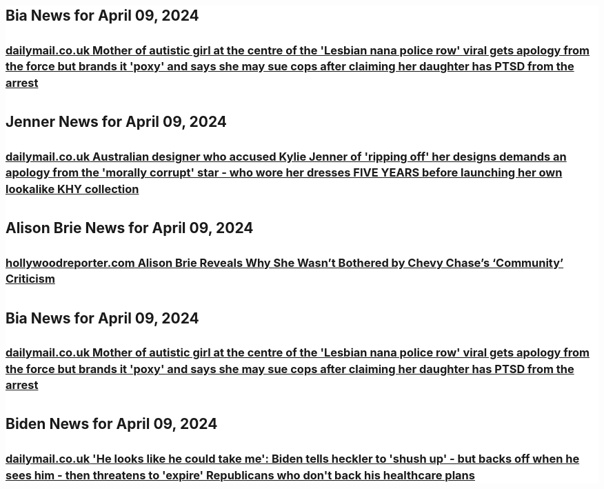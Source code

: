 
## Bia News for April 09, 2024

### [**dailymail.co.uk** 	Mother of autistic girl at the centre of the 'Lesbian nana police row' viral gets apology from the force but brands it 'poxy' and says she may sue cops after claiming her daughter has PTSD from the arrest](https://www.dailymail.co.uk/news/article-13287145/mother-autistic-girl-lesbian-police-row-apology-sue-pstd-arrest.html?ns_mchannel=rss&amp;ito=1490&amp;ns_campaign=1490)


## Jenner News for April 09, 2024

### [**dailymail.co.uk** 	Australian designer who accused Kylie Jenner of 'ripping off' her designs demands an apology from the 'morally corrupt' star - who wore her dresses FIVE YEARS before launching her own lookalike KHY collection](https://www.dailymail.co.uk/tvshowbiz/article-13269363/designer-accused-kylie-jenner-ripping-jessica-johansen-bell-demands-apology.html?ns_mchannel=rss&amp;ito=1490&amp;ns_campaign=1490)


## Alison Brie News for April 09, 2024

### [**hollywoodreporter.com** Alison Brie Reveals Why She Wasn’t Bothered by Chevy Chase’s ‘Community’ Criticism](https://www.hollywoodreporter.com/tv/tv-news/alison-brie-chevy-chase-community-1235870183/)


## Bia News for April 09, 2024

### [**dailymail.co.uk** 	Mother of autistic girl at the centre of the 'Lesbian nana police row' viral gets apology from the force but brands it 'poxy' and says she may sue cops after claiming her daughter has PTSD from the arrest](https://www.dailymail.co.uk/news/article-13287145/mother-autistic-girl-lesbian-police-row-apology-sue-pstd-arrest.html?ns_mchannel=rss&amp;ito=1490&amp;ns_campaign=1490)


## Biden News for April 09, 2024

### [**dailymail.co.uk** 	'He looks like he could take me': Biden tells heckler to 'shush up' - but backs off when he sees him - then threatens to 'expire' Republicans who don't back his healthcare plans](https://www.dailymail.co.uk/news/article-13289475/He-looks-like-Biden-tells-heckler-shush-backs-sees-threatens-expire-Republicans-dont-healthcare-plans.html?ns_mchannel=rss&amp;ito=1490&amp;ns_campaign=1490)
